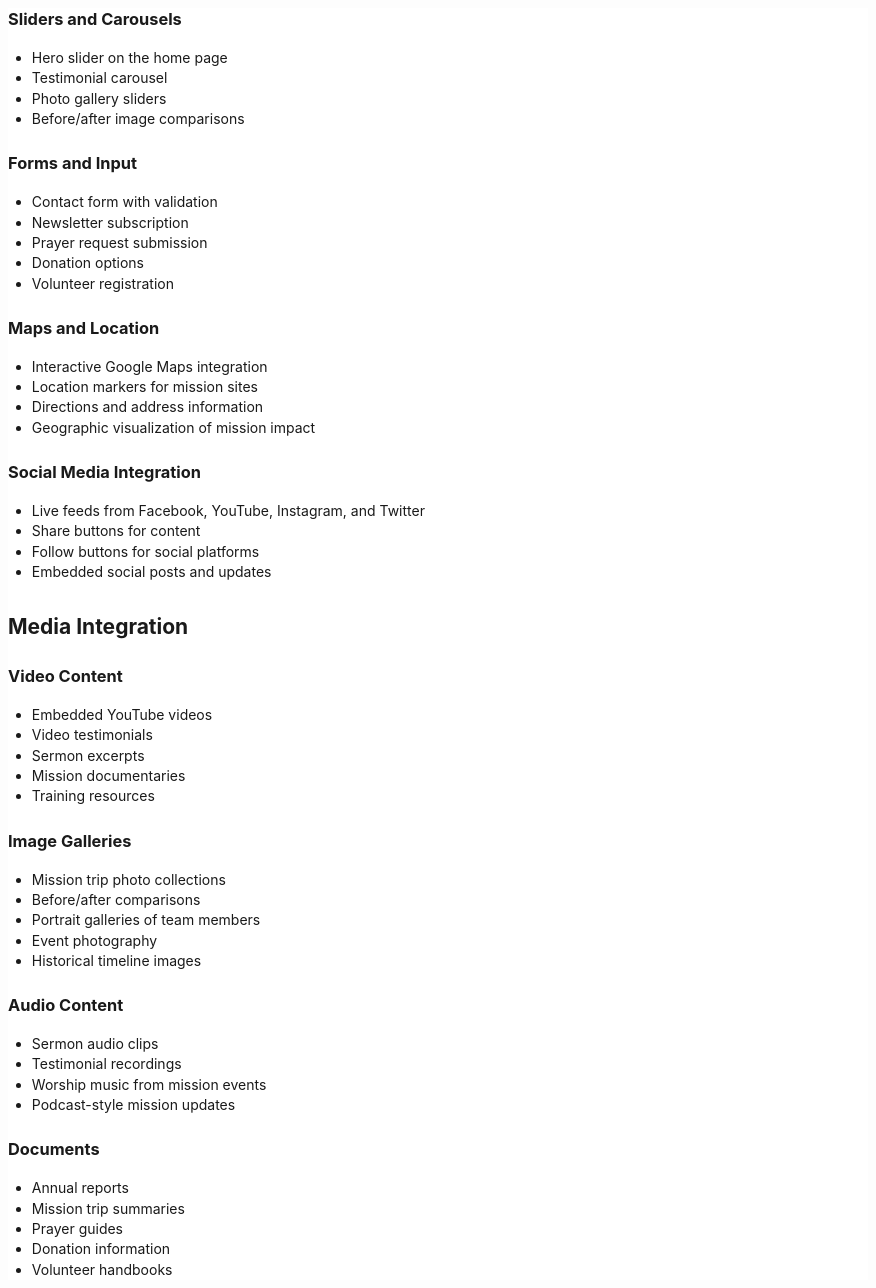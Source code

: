 ### Sliders and Carousels
- Hero slider on the home page
- Testimonial carousel
- Photo gallery sliders
- Before/after image comparisons

### Forms and Input
- Contact form with validation
- Newsletter subscription
- Prayer request submission
- Donation options
- Volunteer registration

### Maps and Location
- Interactive Google Maps integration
- Location markers for mission sites
- Directions and address information
- Geographic visualization of mission impact

### Social Media Integration
- Live feeds from Facebook, YouTube, Instagram, and Twitter
- Share buttons for content
- Follow buttons for social platforms
- Embedded social posts and updates

## Media Integration

### Video Content
- Embedded YouTube videos
- Video testimonials
- Sermon excerpts
- Mission documentaries
- Training resources

### Image Galleries
- Mission trip photo collections
- Before/after comparisons
- Portrait galleries of team members
- Event photography
- Historical timeline images

### Audio Content
- Sermon audio clips
- Testimonial recordings
- Worship music from mission events
- Podcast-style mission updates

### Documents
- Annual reports
- Mission trip summaries
- Prayer guides
- Donation information
- Volunteer handbooks
